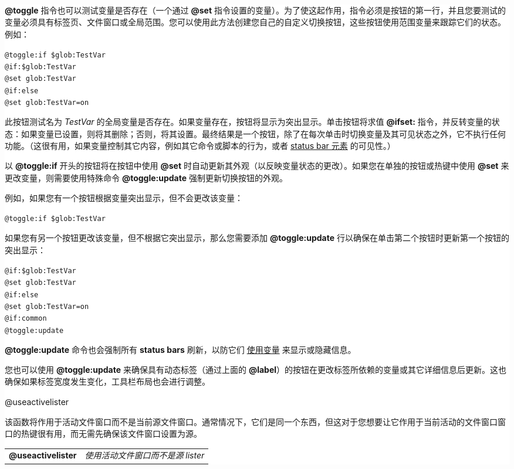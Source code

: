 **@toggle** 指令也可以测试变量是否存在（一个通过 **@set** 指令设置的变量）。为了使这起作用，指令必须是按钮的第一行，并且您要测试的变量必须具有标签页、文件窗口或全局范围。您可以使用此方法创建您自己的自定义切换按钮，这些按钮使用范围变量来跟踪它们的状态。例如：

    @toggle:if $glob:TestVar
    @if:$glob:TestVar
    @set glob:TestVar
    @if:else
    @set glob:TestVar=on

此按钮测试名为 *TestVar* 的全局变量是否存在。如果变量存在，按钮将显示为突出显示。单击按钮将求值 **@ifset:** 指令，并反转变量的状态：如果变量已设置，则将其删除；否则，将其设置。最终结果是一个按钮，除了在每次单击时切换变量及其可见状态之外，它不执行任何功能。（这很有用，如果变量控制其它内容，例如其它命令或脚本的行为，或者 [status bar 元素](../status_bar_codes/other_codes.zh.md) 的可见性。）

以 **@toggle:if** 开头的按钮将在按钮中使用 **@set** 时自动更新其外观（以反映变量状态的更改）。如果您在单独的按钮或热键中使用 **@set** 来更改变量，则需要使用特殊命令 **@toggle:update** 强制更新切换按钮的外观。

例如，如果您有一个按钮根据变量突出显示，但不会更改该变量：

    @toggle:if $glob:TestVar

如果您有另一个按钮更改该变量，但不根据它突出显示，那么您需要添加 **@toggle:update** 行以确保在单击第二个按钮时更新第一个按钮的突出显示：

    @if:$glob:TestVar
    @set glob:TestVar
    @if:else
    @set glob:TestVar=on
    @if:common
    @toggle:update

**@toggle:update** 命令也会强制所有 **status bars** 刷新，以防它们 [使用变量](../status_bar_codes/other_codes.zh.md) 来显示或隐藏信息。

您也可以使用 **@toggle:update** 来确保具有动态标签（通过上面的 **@label**）的按钮在更改标签所依赖的变量或其它详细信息后更新。这也确保如果标签宽度发生变化，工具栏布局也会进行调整。
</td></tr><tr><td>
@useactivelister</td><td>

该函数将作用于活动文件窗口而不是当前源文件窗口。通常情况下，它们是同一个东西，但这对于您想要让它作用于当前活动的文件窗口窗口的热键很有用，而无需先确保该文件窗口设置为源。

|                      |                                              |
|----------------------|----------------------------------------------|
| **@useactivelister** | *使用活动文件窗口而不是源 lister* |
</td></tr></tbody>
</table>